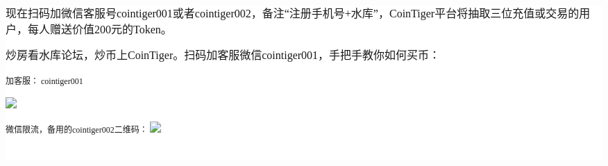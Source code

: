 </p>
<p>
<span style="font-size:16px;font-family:DengXian;">
</span>
</p>
<p>
<span style="font-size:16px;font-family:DengXian;">
              现在扫码加微信客服号cointiger001或者cointiger002，备注“注册手机号+水库”，CoinTiger平台将抽取三位充值或交易的用户，每人赠送价值200元的Token。
             </span>
</p>
<p>
<span style="font-size:16px;font-family:DengXian;">
</span>
</p>
<p>
<span style="font-size:16px;font-family:DengXian;">
              炒房看水库论坛，炒币上CoinTiger。扫码加客服微信cointiger001，手把手教你如何买币：
             </span>
</p>
</td>
</tr>
<tr>
<td style="border-right-width: 1px;border-bottom-width: 1px;border-left-width: 1px;border-right-color: black;border-bottom-color: black;border-left-color: black;border-top: none;padding: 0px 7px;word-break: break-all;" valign="top" width="284">
<p>
<span style="font-family: DengXian;font-size: 12px;">
              加客服：
              <span style="font-family: DengXian;font-size: 12px;">
               cointiger001
              </span>
</span>
</p>
<p>
<img class="" data-copyright="0" data-ratio="1" data-s="300,640" data-src="" data-type="jpeg" data-w="800" src="{{ '/img/Ok4hZ0tV6r54fcBP9IjUkLjxe7v4l0enuImEy4xhibhrTqoZdWxBMRzDt9n1RS43ibL32C2Z6NMEdFQlJg0rRxaQ.jpeg' | prepend: site.img | replace: '//','/' }}" style=""/>
</p>
</td>
<td style="border-top: none;border-left: none;border-bottom-width: 1px;border-bottom-color: black;border-right-width: 1px;border-right-color: black;padding: 0px 7px;word-break: break-all;" valign="top" width="284">
<p>
<span style="font-family: DengXian;font-size: 12px;">
              微信限流，备用的cointiger002二维码：
             </span>
<img class="" data-copyright="0" data-ratio="1" data-s="300,640" data-src="" data-type="jpeg" data-w="800" src="{{ '/img/Ok4hZ0tV6r54fcBP9IjUkLjxe7v4l0enaehrAib2aGib67MdCsppgvcf3pN9JRwy54B0ySFiaYIBEm6EmTVrz1eNA.jpeg' | prepend: site.img | replace: '//','/' }}"/>
</p>
</td>
</tr>
</tbody>
</table>
<p>
<br/>
</p>
</div>